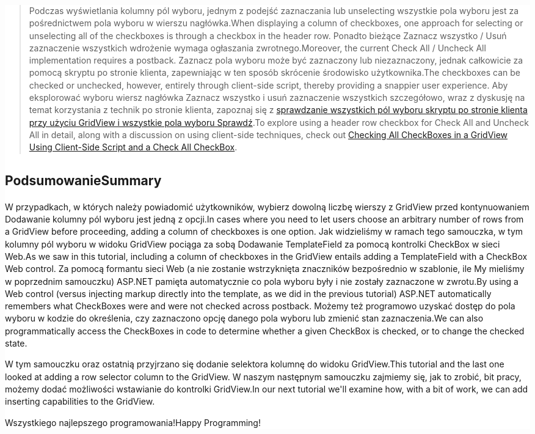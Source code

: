 > <span data-ttu-id="ffec4-188">Podczas wyświetlania kolumny pól wyboru, jednym z podejść zaznaczania lub unselecting wszystkie pola wyboru jest za pośrednictwem pola wyboru w wierszu nagłówka.</span><span class="sxs-lookup"><span data-stu-id="ffec4-188">When displaying a column of checkboxes, one approach for selecting or unselecting all of the checkboxes is through a checkbox in the header row.</span></span> <span data-ttu-id="ffec4-189">Ponadto bieżące Zaznacz wszystko / Usuń zaznaczenie wszystkich wdrożenie wymaga ogłaszania zwrotnego.</span><span class="sxs-lookup"><span data-stu-id="ffec4-189">Moreover, the current Check All / Uncheck All implementation requires a postback.</span></span> <span data-ttu-id="ffec4-190">Zaznacz pola wyboru może być zaznaczony lub niezaznaczony, jednak całkowicie za pomocą skryptu po stronie klienta, zapewniając w ten sposób skrócenie środowisko użytkownika.</span><span class="sxs-lookup"><span data-stu-id="ffec4-190">The checkboxes can be checked or unchecked, however, entirely through client-side script, thereby providing a snappier user experience.</span></span> <span data-ttu-id="ffec4-191">Aby eksplorować wyboru wiersz nagłówka Zaznacz wszystko i usuń zaznaczenie wszystkich szczegółowo, wraz z dyskusję na temat korzystania z technik po stronie klienta, zapoznaj się z [sprawdzanie wszystkich pól wyboru skryptu po stronie klienta przy użyciu GridView i wszystkie pola wyboru Sprawdź](http://aspnet.4guysfromrolla.com/articles/053106-1.aspx).</span><span class="sxs-lookup"><span data-stu-id="ffec4-191">To explore using a header row checkbox for Check All and Uncheck All in detail, along with a discussion on using client-side techniques, check out [Checking All CheckBoxes in a GridView Using Client-Side Script and a Check All CheckBox](http://aspnet.4guysfromrolla.com/articles/053106-1.aspx).</span></span>

## <a name="summary"></a><span data-ttu-id="ffec4-192">Podsumowanie</span><span class="sxs-lookup"><span data-stu-id="ffec4-192">Summary</span></span>

<span data-ttu-id="ffec4-193">W przypadkach, w których należy powiadomić użytkowników, wybierz dowolną liczbę wierszy z GridView przed kontynuowaniem Dodawanie kolumny pól wyboru jest jedną z opcji.</span><span class="sxs-lookup"><span data-stu-id="ffec4-193">In cases where you need to let users choose an arbitrary number of rows from a GridView before proceeding, adding a column of checkboxes is one option.</span></span> <span data-ttu-id="ffec4-194">Jak widzieliśmy w ramach tego samouczka, w tym kolumny pól wyboru w widoku GridView pociąga za sobą Dodawanie TemplateField za pomocą kontrolki CheckBox w sieci Web.</span><span class="sxs-lookup"><span data-stu-id="ffec4-194">As we saw in this tutorial, including a column of checkboxes in the GridView entails adding a TemplateField with a CheckBox Web control.</span></span> <span data-ttu-id="ffec4-195">Za pomocą formantu sieci Web (a nie zostanie wstrzyknięta znaczników bezpośrednio w szablonie, ile My mieliśmy w poprzednim samouczku) ASP.NET pamięta automatycznie co pola wyboru były i nie zostały zaznaczone w zwrotu.</span><span class="sxs-lookup"><span data-stu-id="ffec4-195">By using a Web control (versus injecting markup directly into the template, as we did in the previous tutorial) ASP.NET automatically remembers what CheckBoxes were and were not checked across postback.</span></span> <span data-ttu-id="ffec4-196">Możemy też programowo uzyskać dostęp do pola wyboru w kodzie do określenia, czy zaznaczono opcję danego pola wyboru lub zmienić stan zaznaczenia.</span><span class="sxs-lookup"><span data-stu-id="ffec4-196">We can also programmatically access the CheckBoxes in code to determine whether a given CheckBox is checked, or to change the checked state.</span></span>

<span data-ttu-id="ffec4-197">W tym samouczku oraz ostatnią przyjrzano się dodanie selektora kolumnę do widoku GridView.</span><span class="sxs-lookup"><span data-stu-id="ffec4-197">This tutorial and the last one looked at adding a row selector column to the GridView.</span></span> <span data-ttu-id="ffec4-198">W naszym następnym samouczku zajmiemy się, jak to zrobić, bit pracy, możemy dodać możliwości wstawianie do kontrolki GridView.</span><span class="sxs-lookup"><span data-stu-id="ffec4-198">In our next tutorial we'll examine how, with a bit of work, we can add inserting capabilities to the GridView.</span></span>

<span data-ttu-id="ffec4-199">Wszystkiego najlepszego programowania!</span><span class="sxs-lookup"><span data-stu-id="ffec4-199">Happy Programming!</span></span>
